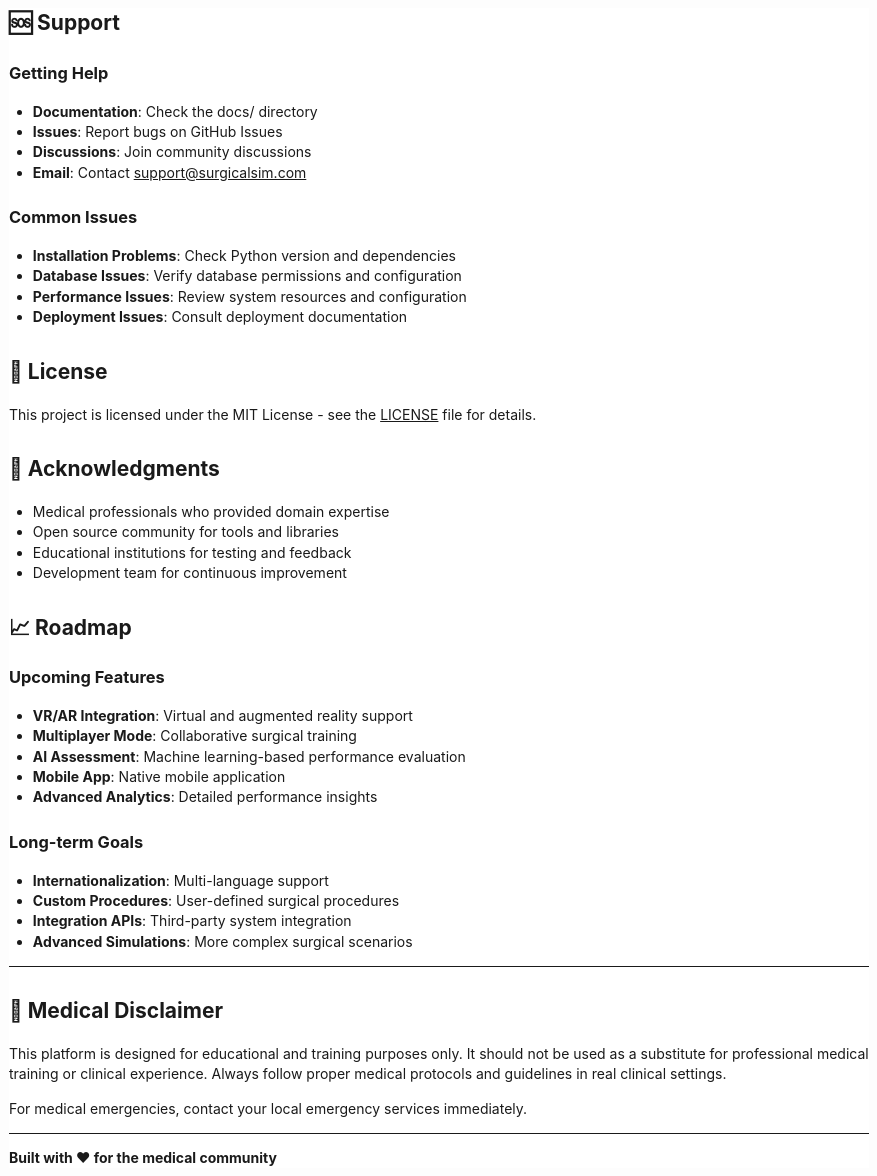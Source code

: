 ## 🆘 Support

### Getting Help
- **Documentation**: Check the docs/ directory
- **Issues**: Report bugs on GitHub Issues
- **Discussions**: Join community discussions
- **Email**: Contact support@surgicalsim.com

### Common Issues
- **Installation Problems**: Check Python version and dependencies
- **Database Issues**: Verify database permissions and configuration
- **Performance Issues**: Review system resources and configuration
- **Deployment Issues**: Consult deployment documentation

## 📄 License

This project is licensed under the MIT License - see the [LICENSE](LICENSE) file for details.

## 🙏 Acknowledgments

- Medical professionals who provided domain expertise
- Open source community for tools and libraries
- Educational institutions for testing and feedback
- Development team for continuous improvement

## 📈 Roadmap

### Upcoming Features
- **VR/AR Integration**: Virtual and augmented reality support
- **Multiplayer Mode**: Collaborative surgical training
- **AI Assessment**: Machine learning-based performance evaluation
- **Mobile App**: Native mobile application
- **Advanced Analytics**: Detailed performance insights

### Long-term Goals
- **Internationalization**: Multi-language support
- **Custom Procedures**: User-defined surgical procedures
- **Integration APIs**: Third-party system integration
- **Advanced Simulations**: More complex surgical scenarios

---

## 🏥 Medical Disclaimer

This platform is designed for educational and training purposes only. It should not be used as a substitute for professional medical training or clinical experience. Always follow proper medical protocols and guidelines in real clinical settings.

For medical emergencies, contact your local emergency services immediately.

---

**Built with ❤️ for the medical community**
